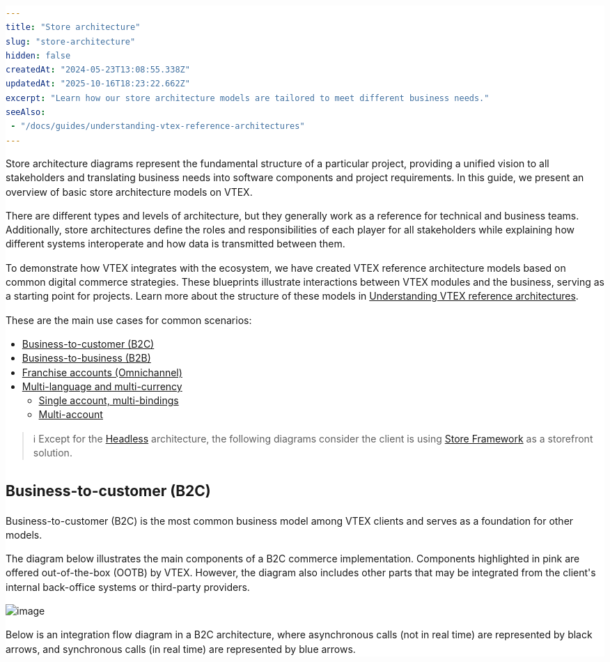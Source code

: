 ```yaml
---
title: "Store architecture"
slug: "store-architecture"
hidden: false
createdAt: "2024-05-23T13:08:55.338Z"
updatedAt: "2025-10-16T18:23:22.662Z"
excerpt: "Learn how our store architecture models are tailored to meet different business needs."
seeAlso:
 - "/docs/guides/understanding-vtex-reference-architectures"
---
```


Store architecture diagrams represent the fundamental structure of a particular project, providing a unified vision to all stakeholders and translating business needs into software components and project requirements. In this guide, we present an overview of basic store architecture models on VTEX.

There are different types and levels of architecture, but they generally work as a reference for technical and business teams. Additionally, store architectures define the roles and responsibilities of each player for all stakeholders while explaining how different systems interoperate and how data is transmitted between them.

To demonstrate how VTEX integrates with the ecosystem, we have created VTEX reference architecture models based on common digital commerce strategies. These blueprints illustrate interactions between VTEX modules and the business, serving as a starting point for projects. Learn more about the structure of these models in [Understanding VTEX reference architectures](https://developers.vtex.com/docs/guides/understanding-vtex-reference-architectures).

These are the main use cases for common scenarios:

- [Business-to-customer (B2C)](#business-to-customer-b2c)
- [Business-to-business (B2B)](#business-to-business-b2b)
- [Franchise accounts (Omnichannel)](#franchise-accounts-omnichannel)
- [Multi-language and multi-currency](#multi-language-and-multi-currency)
  - [Single account, multi-bindings](#single-account-multi-bindings)
  - [Multi-account](#multi-account)

>ℹ️ Except for the [Headless](#headless) architecture, the following diagrams consider the client is using [Store Framework](https://developers.vtex.com/docs/guides/store-framework) as a storefront solution.

## Business-to-customer (B2C)

Business-to-customer (B2C) is the most common business model among VTEX clients and serves as a foundation for other models.

The diagram below illustrates the main components of a B2C commerce implementation. Components highlighted in pink are offered out-of-the-box (OOTB) by VTEX. However, the diagram also includes other parts that may be integrated from the client's internal back-office systems or third-party providers.

![image](https://cdn.jsdelivr.net/gh/vtexdocs/dev-portal-content@main/docs/guides/VTEX-Platform-Overview/store-architecture/basic-b2c.png)

Below is an integration flow diagram in a B2C architecture, where asynchronous calls (not in real time) are represented by black arrows, and synchronous calls (in real time) are represented by blue arrows.
